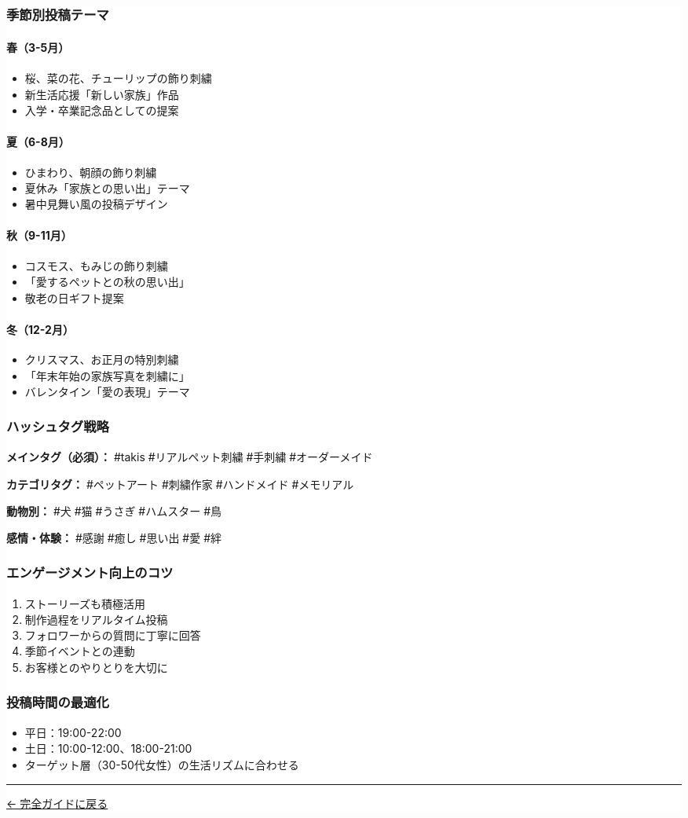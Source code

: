 ### **季節別投稿テーマ**

#### **春（3-5月）**
- 桜、菜の花、チューリップの飾り刺繍
- 新生活応援「新しい家族」作品
- 入学・卒業記念品としての提案

#### **夏（6-8月）**
- ひまわり、朝顔の飾り刺繍
- 夏休み「家族との思い出」テーマ
- 暑中見舞い風の投稿デザイン

#### **秋（9-11月）**
- コスモス、もみじの飾り刺繍
- 「愛するペットとの秋の思い出」
- 敬老の日ギフト提案

#### **冬（12-2月）**
- クリスマス、お正月の特別刺繍
- 「年末年始の家族写真を刺繍に」
- バレンタイン「愛の表現」テーマ

### **ハッシュタグ戦略**
**メインタグ（必須）：**
#takis #リアルペット刺繍 #手刺繍 #オーダーメイド

**カテゴリタグ：**
#ペットアート #刺繍作家 #ハンドメイド #メモリアル

**動物別：**
#犬 #猫 #うさぎ #ハムスター #鳥

**感情・体験：**
#感謝 #癒し #思い出 #愛 #絆

### **エンゲージメント向上のコツ**
1. ストーリーズも積極活用
2. 制作過程をリアルタイム投稿
3. フォロワーからの質問に丁寧に回答
4. 季節イベントとの連動
5. お客様とのやりとりを大切に

### **投稿時間の最適化**
- 平日：19:00-22:00
- 土日：10:00-12:00、18:00-21:00
- ターゲット層（30-50代女性）の生活リズムに合わせる

---

[← 完全ガイドに戻る](../takis_complete_guide.md) 